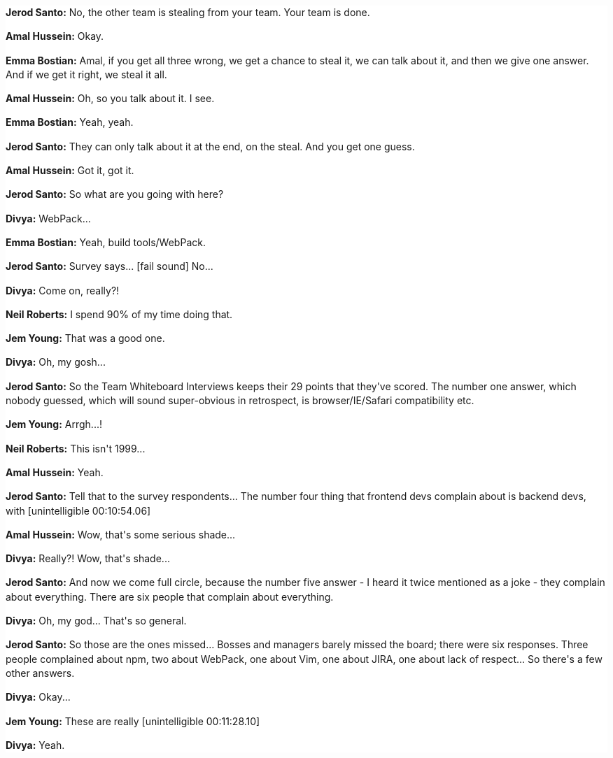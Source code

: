 **Jerod Santo:** No, the other team is stealing from your team. Your team is done.

**Amal Hussein:** Okay.

**Emma Bostian:** Amal, if you get all three wrong, we get a chance to steal it, we can talk about it, and then we give one answer. And if we get it right, we steal it all.

**Amal Hussein:** Oh, so you talk about it. I see.

**Emma Bostian:** Yeah, yeah.

**Jerod Santo:** They can only talk about it at the end, on the steal. And you get one guess.

**Amal Hussein:** Got it, got it.

**Jerod Santo:** So what are you going with here?

**Divya:** WebPack...

**Emma Bostian:** Yeah, build tools/WebPack.

**Jerod Santo:** Survey says... \[fail sound\] No...

**Divya:** Come on, really?!

**Neil Roberts:** I spend 90% of my time doing that.

**Jem Young:** That was a good one.

**Divya:** Oh, my gosh...

**Jerod Santo:** So the Team Whiteboard Interviews keeps their 29 points that they've scored. The number one answer, which nobody guessed, which will sound super-obvious in retrospect, is browser/IE/Safari compatibility etc.

**Jem Young:** Arrgh...!

**Neil Roberts:** This isn't 1999...

**Amal Hussein:** Yeah.

**Jerod Santo:** Tell that to the survey respondents... The number four thing that frontend devs complain about is backend devs, with \[unintelligible 00:10:54.06\]

**Amal Hussein:** Wow, that's some serious shade...

**Divya:** Really?! Wow, that's shade...

**Jerod Santo:** And now we come full circle, because the number five answer - I heard it twice mentioned as a joke - they complain about everything. There are six people that complain about everything.

**Divya:** Oh, my god... That's so general.

**Jerod Santo:** So those are the ones missed... Bosses and managers barely missed the board; there were six responses. Three people complained about npm, two about WebPack, one about Vim, one about JIRA, one about lack of respect... So there's a few other answers.

**Divya:** Okay...

**Jem Young:** These are really \[unintelligible 00:11:28.10\]

**Divya:** Yeah.
